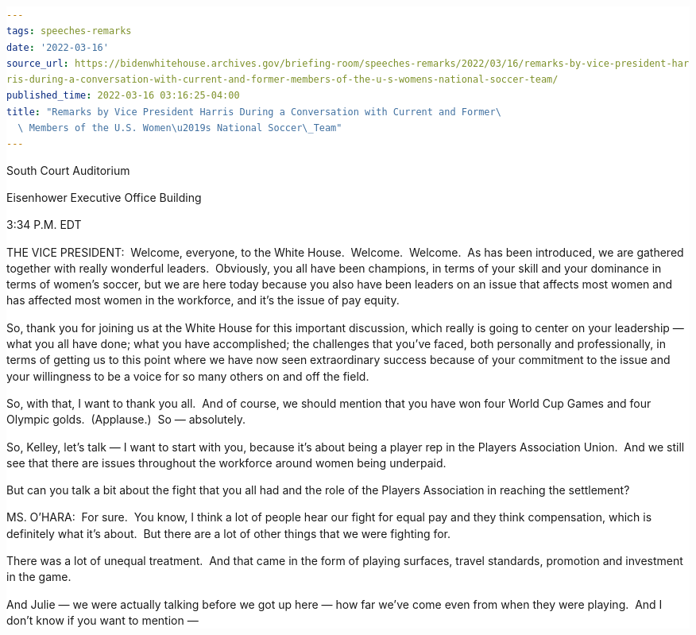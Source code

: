 ```yaml
---
tags: speeches-remarks
date: '2022-03-16'
source_url: https://bidenwhitehouse.archives.gov/briefing-room/speeches-remarks/2022/03/16/remarks-by-vice-president-harris-during-a-conversation-with-current-and-former-members-of-the-u-s-womens-national-soccer-team/
published_time: 2022-03-16 03:16:25-04:00
title: "Remarks by Vice President Harris During a Conversation with Current and Former\
  \ Members of the U.S. Women\u2019s National Soccer\_Team"
---
```

 
South Court Auditorium

Eisenhower Executive Office Building

3:34 P.M. EDT

THE VICE PRESIDENT:  Welcome, everyone, to the White House.  Welcome. 
Welcome.  As has been introduced, we are gathered together with really
wonderful leaders.  Obviously, you all have been champions, in terms of
your skill and your dominance in terms of women’s soccer, but we are
here today because you also have been leaders on an issue that affects
most women and has affected most women in the workforce, and it’s the
issue of pay equity.

So, thank you for joining us at the White House for this important
discussion, which really is going to center on your leadership — what
you all have done; what you have accomplished; the challenges that
you’ve faced, both personally and professionally, in terms of getting us
to this point where we have now seen extraordinary success because of
your commitment to the issue and your willingness to be a voice for so
many others on and off the field.

So, with that, I want to thank you all.  And of course, we should
mention that you have won four World Cup Games and four Olympic golds. 
(Applause.)  So — absolutely. 

So, Kelley, let’s talk — I want to start with you, because it’s about
being a player rep in the Players Association Union.  And we still see
that there are issues throughout the workforce around women being
underpaid. 

But can you talk a bit about the fight that you all had and the role of
the Players Association in reaching the settlement?

MS. O’HARA:  For sure.  You know, I think a lot of people hear our fight
for equal pay and they think compensation, which is definitely what it’s
about.  But there are a lot of other things that we were fighting for. 

There was a lot of unequal treatment.  And that came in the form of
playing surfaces, travel standards, promotion and investment in the
game. 

And Julie — we were actually talking before we got up here — how far
we’ve come even from when they were playing.  And I don’t know if you
want to mention —
